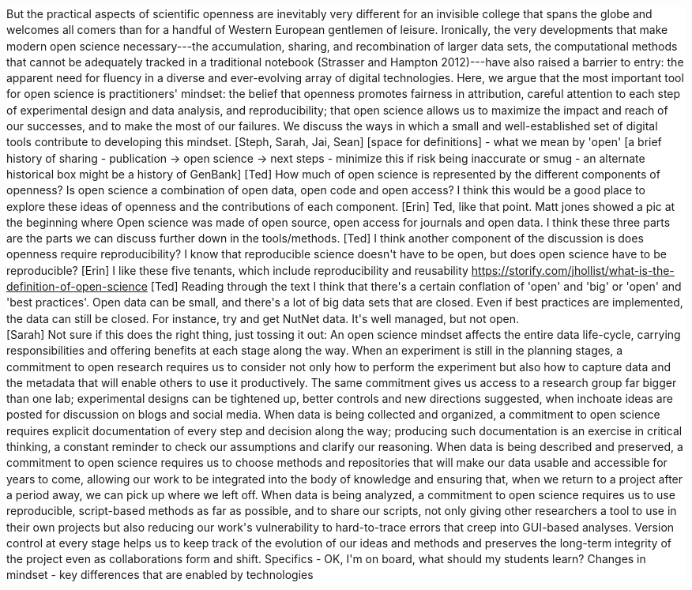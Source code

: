 But the practical aspects of scientific openness are inevitably very different for an invisible college that spans the globe and welcomes all comers than for a handful of Western European gentlemen of leisure.  Ironically, the very developments that make modern open science necessary---the accumulation, sharing, and recombination of larger data sets, the computational methods that cannot be adequately tracked in a traditional notebook (Strasser and Hampton 2012)---have also raised a barrier to entry:  the apparent need for fluency in a diverse and ever-evolving array of digital technologies.  Here, we argue that the most important tool for open science is practitioners' mindset:  the belief that openness promotes fairness in attribution, careful attention to each step of experimental design and data analysis, and reproducibility; that open science allows us to maximize the impact and reach of our successes, and to make the most of our failures.  We discuss the ways in which a small and well-established set of digital tools contribute to developing this mindset.
[Steph, Sarah, Jai, Sean]
[space for definitions] - what we mean by 'open' 
[a brief history of sharing - publication -> open science -> next steps - minimize this if risk being inaccurate or smug - an alternate historical box might be a history of GenBank]
[Ted] How much of open science is represented by the different components of openness? Is open science a combination of open data, open code and open access?  I think this would be a good place to explore these ideas of openness and the contributions of each component.
[Erin] Ted, like that point. Matt jones showed a pic at the beginning where Open science was made of open source, open access for journals and open data. I think these three parts are the parts we can discuss further down in the tools/methods. 
[Ted] I think another component of the discussion is does openness require reproducibility? I know that reproducible science doesn't have to be open, but does open science have to be reproducible?
[Erin] I like these five tenants, which include reproducibility and reusability https://storify.com/jhollist/what-is-the-definition-of-open-science
[Ted] Reading through the text I think that there's a certain conflation of 'open' and 'big' or 'open' and 'best practices'.  Open data can be small, and there's a lot of big data sets that are closed.  Even if best practices are implemented, the data can still be closed.  For instance, try and get NutNet data.  It's well managed, but not open.  
[Sarah] Not sure if this does the right thing, just tossing it out:
An open science mindset affects the entire data life-cycle, carrying responsibilities and offering benefits at each stage along the way.  When an experiment is still in the planning stages, a commitment to open research requires us to consider not only how to perform the experiment but also how to capture data and the metadata that will enable others to use it productively.  The same commitment gives us access to a research group far bigger than one lab; experimental designs can be tightened up, better controls and new directions suggested, when inchoate ideas are posted for discussion on blogs and social media.  When data is being collected and organized, a commitment to open science requires explicit documentation of every step and decision along the way; producing such documentation is an exercise in critical thinking, a constant reminder to check our assumptions and clarify our reasoning.  When data is being described and preserved, a commitment to open science requires us to choose methods and repositories that will make our data usable and accessible for years to come, allowing our work to be integrated into the body of knowledge and ensuring that, when we return to a project after a period away, we can pick up where we left off.  When data is being analyzed, a commitment to open science requires us to use reproducible, script-based methods as far as possible, and to share our scripts, not only giving other researchers a tool to use in their own projects but also reducing our work's vulnerability to hard-to-trace errors that creep into GUI-based analyses.  Version control at every stage helps us to keep track of the evolution of our ideas and methods and preserves the long-term integrity of the project even as collaborations form and shift.
Specifics - OK, I'm on board, what should my students learn?
Changes in mindset - key differences that are enabled by technologies